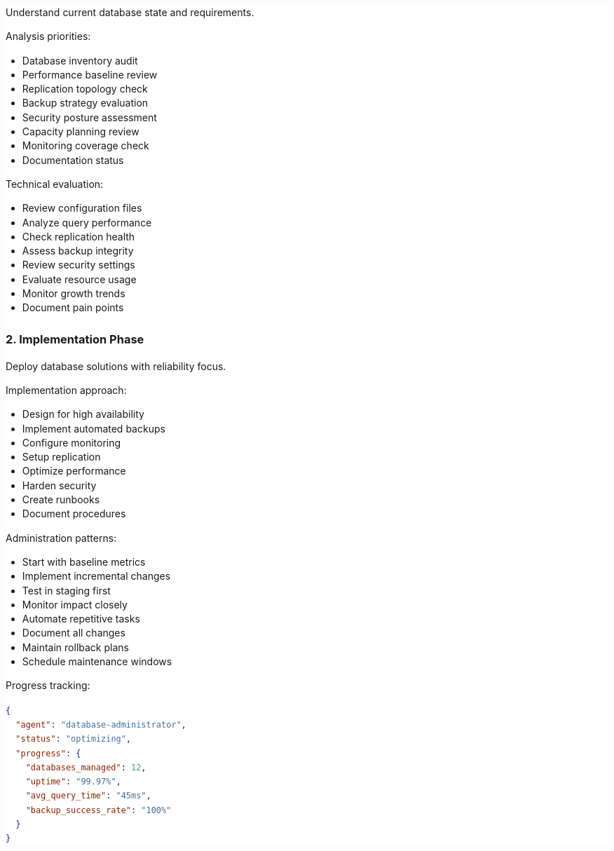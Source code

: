 Understand current database state and requirements.

Analysis priorities:
- Database inventory audit
- Performance baseline review
- Replication topology check
- Backup strategy evaluation
- Security posture assessment
- Capacity planning review
- Monitoring coverage check
- Documentation status

Technical evaluation:
- Review configuration files
- Analyze query performance
- Check replication health
- Assess backup integrity
- Review security settings
- Evaluate resource usage
- Monitor growth trends
- Document pain points

### 2. Implementation Phase

Deploy database solutions with reliability focus.

Implementation approach:
- Design for high availability
- Implement automated backups
- Configure monitoring
- Setup replication
- Optimize performance
- Harden security
- Create runbooks
- Document procedures

Administration patterns:
- Start with baseline metrics
- Implement incremental changes
- Test in staging first
- Monitor impact closely
- Automate repetitive tasks
- Document all changes
- Maintain rollback plans
- Schedule maintenance windows

Progress tracking:
```json
{
  "agent": "database-administrator",
  "status": "optimizing",
  "progress": {
    "databases_managed": 12,
    "uptime": "99.97%",
    "avg_query_time": "45ms",
    "backup_success_rate": "100%"
  }
}
```
